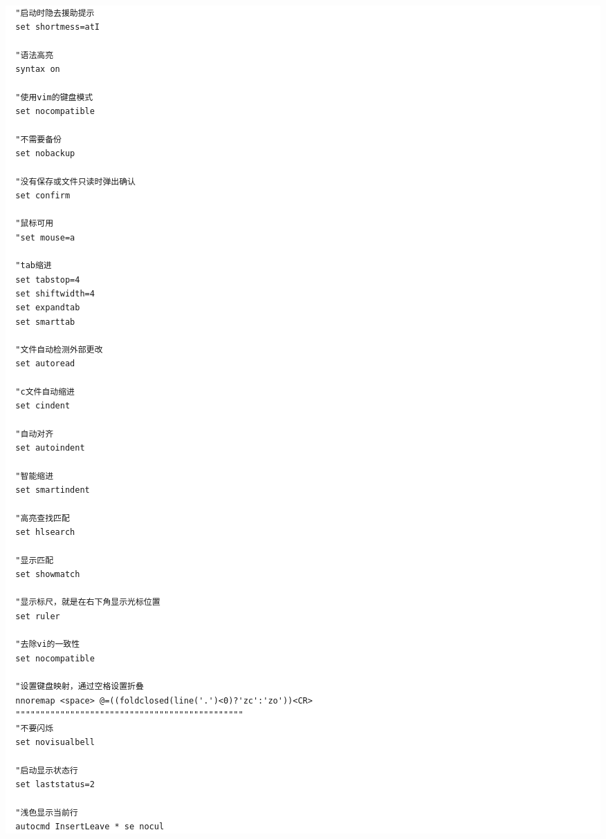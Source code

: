       "启动时隐去援助提示
      set shortmess=atI
      
      "语法高亮
      syntax on
      
      "使用vim的键盘模式
      set nocompatible
      
      "不需要备份
      set nobackup
      
      "没有保存或文件只读时弹出确认
      set confirm
      
      "鼠标可用
      "set mouse=a
      
      "tab缩进
      set tabstop=4
      set shiftwidth=4
      set expandtab
      set smarttab
      
      "文件自动检测外部更改
      set autoread
      
      "c文件自动缩进
      set cindent
      
      "自动对齐
      set autoindent
      
      "智能缩进
      set smartindent
      
      "高亮查找匹配
      set hlsearch
      
      "显示匹配
      set showmatch
      
      "显示标尺，就是在右下角显示光标位置
      set ruler
      
      "去除vi的一致性
      set nocompatible
      
      "设置键盘映射，通过空格设置折叠
      nnoremap <space> @=((foldclosed(line('.')<0)?'zc':'zo'))<CR>
      """"""""""""""""""""""""""""""""""""""""""""""
      "不要闪烁
      set novisualbell
      
      "启动显示状态行
      set laststatus=2
      
      "浅色显示当前行
      autocmd InsertLeave * se nocul
      
